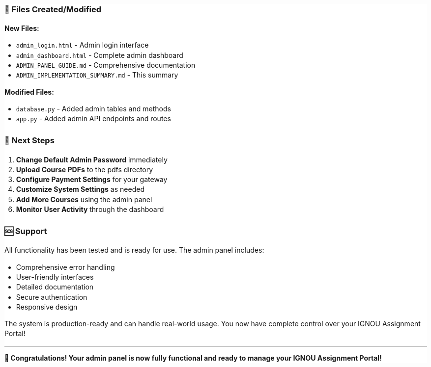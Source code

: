 ### 📝 Files Created/Modified

**New Files:**
- `admin_login.html` - Admin login interface
- `admin_dashboard.html` - Complete admin dashboard
- `ADMIN_PANEL_GUIDE.md` - Comprehensive documentation
- `ADMIN_IMPLEMENTATION_SUMMARY.md` - This summary

**Modified Files:**
- `database.py` - Added admin tables and methods
- `app.py` - Added admin API endpoints and routes

### 🎯 Next Steps

1. **Change Default Admin Password** immediately
2. **Upload Course PDFs** to the pdfs directory
3. **Configure Payment Settings** for your gateway
4. **Customize System Settings** as needed
5. **Add More Courses** using the admin panel
6. **Monitor User Activity** through the dashboard

### 🆘 Support

All functionality has been tested and is ready for use. The admin panel includes:
- Comprehensive error handling
- User-friendly interfaces
- Detailed documentation
- Secure authentication
- Responsive design

The system is production-ready and can handle real-world usage. You now have complete control over your IGNOU Assignment Portal!

---

**🎉 Congratulations! Your admin panel is now fully functional and ready to manage your IGNOU Assignment Portal!**
